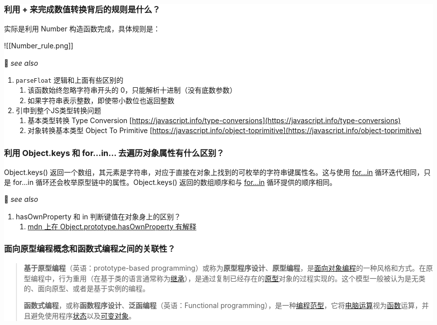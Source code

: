### 利用 + 来完成数值转换背后的规则是什么？

实际是利用 Number 构造函数完成，具体规则是：

![[Number_rule.png]]

🤔 *see also*

1. `parseFloat` 逻辑和上面有些区别的
	1. 该函数始终忽略字符串开头的 0，只能解析十进制（没有底数参数）
	2. 如果字符串表示整数，即使带小数位也返回整数
2. 引申到整个JS类型转换问题
	1. 基本类型转换 Type Conversion [https://javascript.info/type-conversions](https://javascript.info/type-conversions)
	2. 对象转换基本类型 Object To Primitive [https://javascript.info/object-toprimitive](https://javascript.info/object-toprimitive)

### 利用 Object.keys 和 for...in... 去遍历对象属性有什么区别？

Object.keys() 返回一个数组，其元素是字符串，对应于直接在对象上找到的可枚举的字符串键属性名。这与使用 [for...in](https://developer.mozilla.org/zh-CN/docs/Web/JavaScript/Reference/Statements/for...in) 循环迭代相同，只是 for...in 循环还会枚举原型链中的属性。Object.keys() 返回的数组顺序和与 [for...in](https://developer.mozilla.org/zh-CN/docs/Web/JavaScript/Reference/Statements/for...in) 循环提供的顺序相同。

🤔 *see also*

1. hasOwnProperty 和 in 判断键值在对象身上的区别？
	1. [mdn 上在 Object.prototype.hasOwnProperty 有解释](https://developer.mozilla.org/zh-CN/docs/Web/JavaScript/Reference/Global_Objects/Object/hasOwnProperty#:~:text=%E4%B8%8E%20in%20%E8%BF%90%E7%AE%97%E7%AC%A6%E4%B8%8D%E5%90%8C%E7%9A%84%E6%98%AF%EF%BC%8C%E8%AF%A5%E6%96%B9%E6%B3%95%E4%B8%8D%E4%BC%9A%E5%9C%A8%E5%AF%B9%E8%B1%A1%E5%8E%9F%E5%9E%8B%E9%93%BE%E4%B8%AD%E6%A3%80%E6%9F%A5%E6%8C%87%E5%AE%9A%E7%9A%84%E5%B1%9E%E6%80%A7%E3%80%82)

### 面向原型编程概念和函数式编程之间的关联性？

> **基于原型编程**（英语：prototype-based programming）或称为**原型程序设计**、**原型编程**，是[面向对象编程](https://zh.wikipedia.org/wiki/%E9%9D%A2%E5%90%91%E5%AF%B9%E8%B1%A1%E7%BC%96%E7%A8%8B "面向对象编程")的一种风格和方式。在原型编程中，行为重用（在基于类的语言通常称为[继承](https://zh.wikipedia.org/wiki/%E7%BB%A7%E6%89%BF_(%E8%AE%A1%E7%AE%97%E6%9C%BA%E7%A7%91%E5%AD%A6) "继承 (计算机科学)")），是通过复制已经存在的[原型](https://zh.wikipedia.org/wiki/%E5%8E%9F%E5%9E%8B_(%E5%B7%A5%E7%A8%8B) "原型 (工程)")对象的过程实现的。这个模型一般被认为是无类的、面向原型、或者是基于实例的编程。
> 
> **函数式编程**，或称**函数程序设计**、**泛函编程**（英语：Functional programming），是一种[编程范型](https://zh.wikipedia.org/wiki/%E7%BC%96%E7%A8%8B%E8%8C%83%E5%9E%8B "编程范型")，它将[电脑运算](https://zh.wikipedia.org/wiki/%E9%9B%BB%E8%85%A6%E9%81%8B%E7%AE%97 "电脑运算")视为[函数](https://zh.wikipedia.org/wiki/%E5%87%BD%E6%95%B0 "函数")运算，并且避免使用程序[状态](https://zh.wikipedia.org/w/index.php?title=%E7%8A%B6%E6%80%81_(%E8%AE%A1%E7%AE%97%E6%9C%BA%E7%A7%91%E5%AD%A6)&action=edit&redlink=1)以及[可变对象](https://zh.wikipedia.org/wiki/%E4%B8%8D%E5%8F%AF%E8%AE%8A%E7%89%A9%E4%BB%B6 "不可变对象")。

